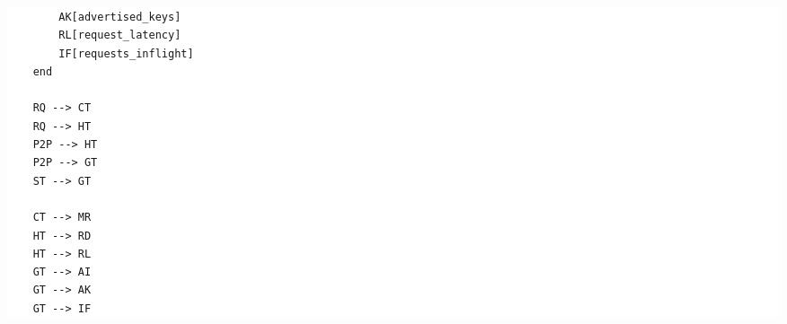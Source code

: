 ```mermaid
        AK[advertised_keys]
        RL[request_latency]
        IF[requests_inflight]
    end

    RQ --> CT
    RQ --> HT
    P2P --> HT
    P2P --> GT
    ST --> GT

    CT --> MR
    HT --> RD
    HT --> RL
    GT --> AI
    GT --> AK
    GT --> IF
```